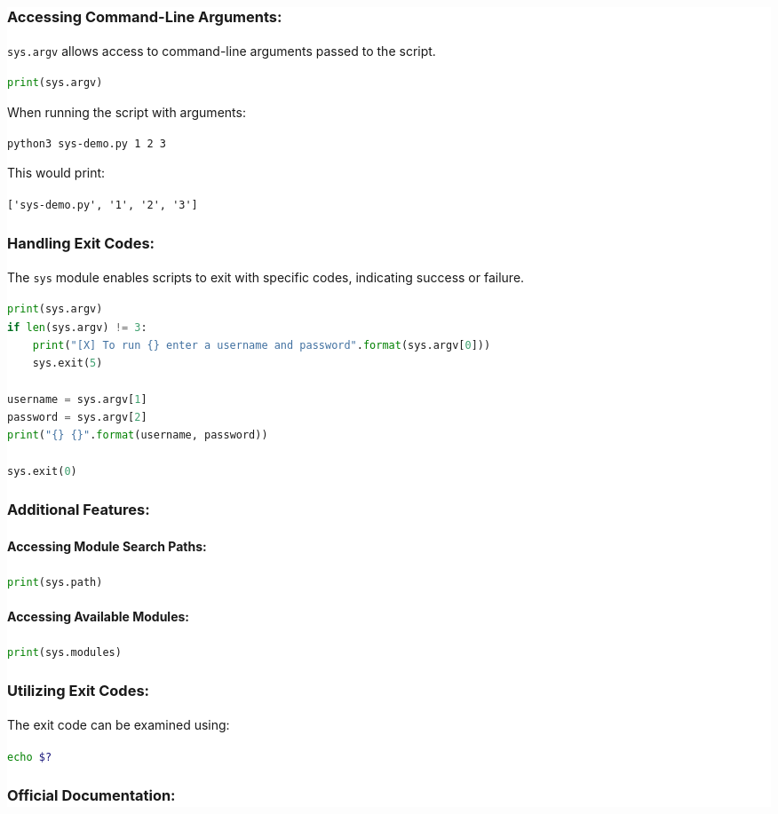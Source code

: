 ### Accessing Command-Line Arguments:

`sys.argv` allows access to command-line arguments passed to the script.

```python
print(sys.argv)
```

When running the script with arguments:
```bash
python3 sys-demo.py 1 2 3
```

This would print:

```subl
['sys-demo.py', '1', '2', '3']
```

### Handling Exit Codes:

The `sys` module enables scripts to exit with specific codes, indicating success or failure.

```python
print(sys.argv)
if len(sys.argv) != 3:
    print("[X] To run {} enter a username and password".format(sys.argv[0]))
    sys.exit(5)

username = sys.argv[1]
password = sys.argv[2]
print("{} {}".format(username, password))

sys.exit(0)
```

### Additional Features:

#### Accessing Module Search Paths:
```python
print(sys.path)
```

#### Accessing Available Modules:
```python
print(sys.modules)
```

### Utilizing Exit Codes:

The exit code can be examined using:
```bash
echo $?
```

### Official Documentation:
